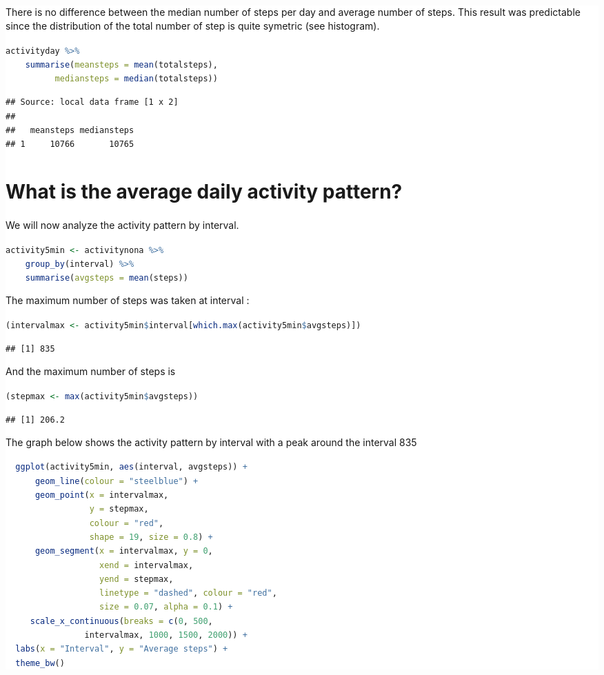 There is no difference between the median number of steps per day and average number of steps. This result was predictable since the distribution of the total number of step is quite symetric (see histogram).



```r
activityday %>%
    summarise(meansteps = mean(totalsteps),
	      mediansteps = median(totalsteps))
```

```
## Source: local data frame [1 x 2]
## 
##   meansteps mediansteps
## 1     10766       10765
```

# What is the average daily activity pattern?

We will now analyze the activity pattern by interval.


```r
activity5min <- activitynona %>%
    group_by(interval) %>%
	summarise(avgsteps = mean(steps))
```

The maximum number of steps was taken at interval :


```r
(intervalmax <- activity5min$interval[which.max(activity5min$avgsteps)])
```

```
## [1] 835
```

And the maximum number of steps is 


```r
(stepmax <- max(activity5min$avgsteps))
```

```
## [1] 206.2
```

The graph below shows the activity pattern by interval with a peak around the interval 835 


```r
  ggplot(activity5min, aes(interval, avgsteps)) +
      geom_line(colour = "steelblue") +
      geom_point(x = intervalmax,
                 y = stepmax,
                 colour = "red", 
                 shape = 19, size = 0.8) +
      geom_segment(x = intervalmax, y = 0,
                   xend = intervalmax,
                   yend = stepmax,
                   linetype = "dashed", colour = "red",
                   size = 0.07, alpha = 0.1) +
     scale_x_continuous(breaks = c(0, 500, 
                intervalmax, 1000, 1500, 2000)) +
  labs(x = "Interval", y = "Average steps") +
  theme_bw()
```
